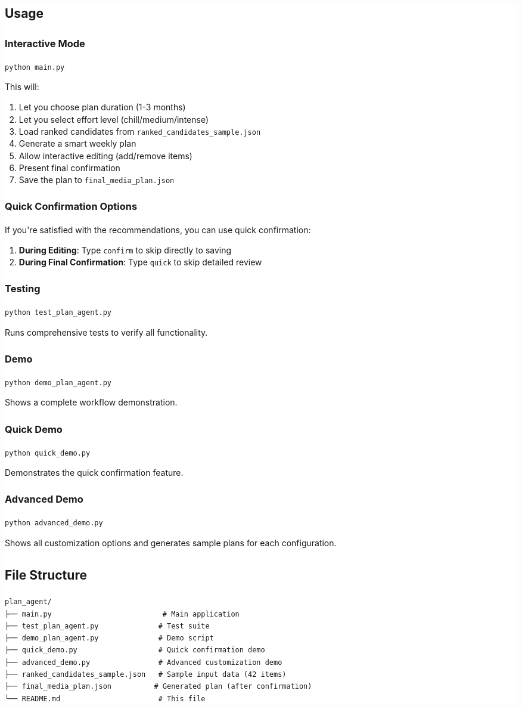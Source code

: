 ## Usage

### Interactive Mode
```bash
python main.py
```
This will:
1. Let you choose plan duration (1-3 months)
2. Let you select effort level (chill/medium/intense)
3. Load ranked candidates from `ranked_candidates_sample.json`
4. Generate a smart weekly plan
5. Allow interactive editing (add/remove items)
6. Present final confirmation
7. Save the plan to `final_media_plan.json`

### Quick Confirmation Options

If you're satisfied with the recommendations, you can use quick confirmation:

1. **During Editing**: Type `confirm` to skip directly to saving
2. **During Final Confirmation**: Type `quick` to skip detailed review

### Testing
```bash
python test_plan_agent.py
```
Runs comprehensive tests to verify all functionality.

### Demo
```bash
python demo_plan_agent.py
```
Shows a complete workflow demonstration.

### Quick Demo
```bash
python quick_demo.py
```
Demonstrates the quick confirmation feature.

### Advanced Demo
```bash
python advanced_demo.py
```
Shows all customization options and generates sample plans for each configuration.

## File Structure

```
plan_agent/
├── main.py                          # Main application
├── test_plan_agent.py              # Test suite
├── demo_plan_agent.py              # Demo script
├── quick_demo.py                   # Quick confirmation demo
├── advanced_demo.py                # Advanced customization demo
├── ranked_candidates_sample.json   # Sample input data (42 items)
├── final_media_plan.json          # Generated plan (after confirmation)
└── README.md                       # This file
```
